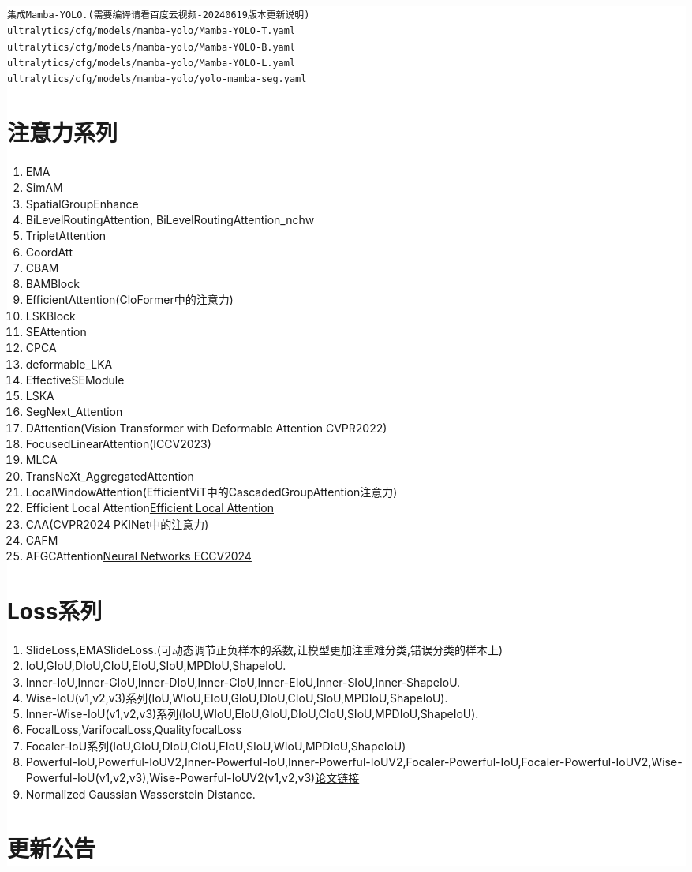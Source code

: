     集成Mamba-YOLO.(需要编译请看百度云视频-20240619版本更新说明)
    ultralytics/cfg/models/mamba-yolo/Mamba-YOLO-T.yaml
    ultralytics/cfg/models/mamba-yolo/Mamba-YOLO-B.yaml
    ultralytics/cfg/models/mamba-yolo/Mamba-YOLO-L.yaml
    ultralytics/cfg/models/mamba-yolo/yolo-mamba-seg.yaml

# 注意力系列
1. EMA
2. SimAM
3. SpatialGroupEnhance
4. BiLevelRoutingAttention, BiLevelRoutingAttention_nchw
5. TripletAttention
6. CoordAtt
7. CBAM
8. BAMBlock
9. EfficientAttention(CloFormer中的注意力)
10. LSKBlock
11. SEAttention
12. CPCA
13. deformable_LKA
14. EffectiveSEModule
15. LSKA
16. SegNext_Attention
17. DAttention(Vision Transformer with Deformable Attention CVPR2022)
18. FocusedLinearAttention(ICCV2023)
19. MLCA
20. TransNeXt_AggregatedAttention
21. LocalWindowAttention(EfficientViT中的CascadedGroupAttention注意力)
22. Efficient Local Attention[Efficient Local Attention](https://arxiv.org/abs/2403.01123)
23. CAA(CVPR2024 PKINet中的注意力)
24. CAFM
25. AFGCAttention[Neural Networks ECCV2024](https://www.sciencedirect.com/science/article/abs/pii/S0893608024002387)

# Loss系列
1. SlideLoss,EMASlideLoss.(可动态调节正负样本的系数,让模型更加注重难分类,错误分类的样本上)
2. IoU,GIoU,DIoU,CIoU,EIoU,SIoU,MPDIoU,ShapeIoU.
3. Inner-IoU,Inner-GIoU,Inner-DIoU,Inner-CIoU,Inner-EIoU,Inner-SIoU,Inner-ShapeIoU.
4. Wise-IoU(v1,v2,v3)系列(IoU,WIoU,EIoU,GIoU,DIoU,CIoU,SIoU,MPDIoU,ShapeIoU).
5. Inner-Wise-IoU(v1,v2,v3)系列(IoU,WIoU,EIoU,GIoU,DIoU,CIoU,SIoU,MPDIoU,ShapeIoU).
6. FocalLoss,VarifocalLoss,QualityfocalLoss
7. Focaler-IoU系列(IoU,GIoU,DIoU,CIoU,EIoU,SIoU,WIoU,MPDIoU,ShapeIoU)
8. Powerful-IoU,Powerful-IoUV2,Inner-Powerful-IoU,Inner-Powerful-IoUV2,Focaler-Powerful-IoU,Focaler-Powerful-IoUV2,Wise-Powerful-IoU(v1,v2,v3),Wise-Powerful-IoUV2(v1,v2,v3)[论文链接](https://www.sciencedirect.com/science/article/abs/pii/S0893608023006640)
9. Normalized Gaussian Wasserstein Distance.

# 更新公告
